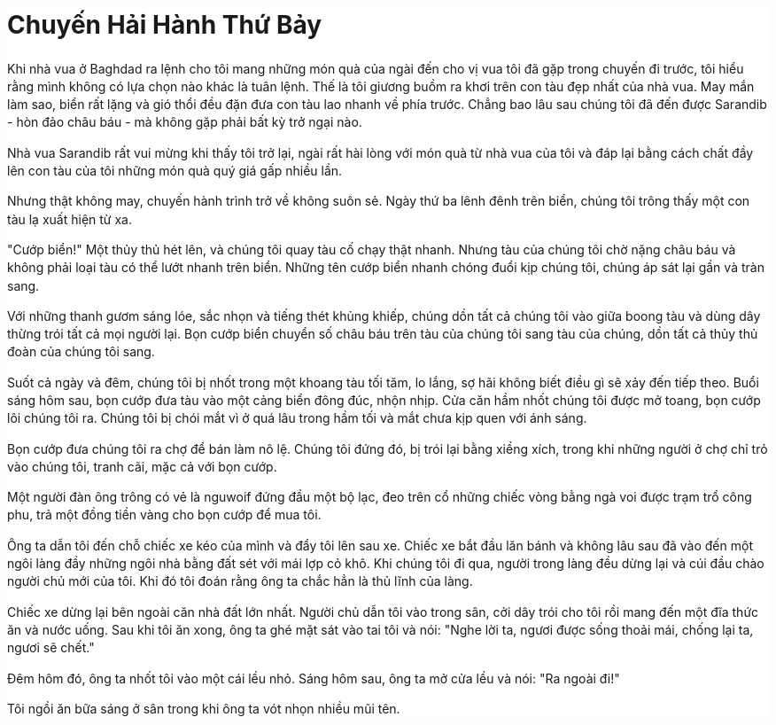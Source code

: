 # Chuyến Hải Hành Thứ Bảy

Khi nhà vua ở Baghdad ra lệnh cho tôi mang những món quà của ngài đến cho vị vua
tôi đã gặp trong chuyến đi trước, tôi hiểu rằng mình không có lựa chọn nào khác
là tuân lệnh. Thế là tôi giương buồm ra khơi trên con tàu đẹp nhất của nhà vua.
May mắn làm sao, biển rất lặng và gió thổi đều đặn đưa con tàu lao nhanh về phía
trước. Chẳng bao lâu sau chúng tôi đã đến được Sarandib - hòn đảo châu báu - mà
không gặp phải bất kỳ trở ngại nào.

Nhà vua Sarandib rất vui mừng khi thấy tôi trở lại, ngài rất hài lòng với món quà
từ nhà vua của tôi và đáp lại bằng cách chất đầy lên con tàu của tôi những món
quà quý giá gấp nhiều lần.

Nhưng thật không may, chuyến hành trình trở về không suôn sẻ. Ngày thứ ba lênh
đênh trên biển, chúng tôi trông thấy một con tàu lạ xuất hiện từ xa.

"Cướp biển!" Một thủy thủ hét lên, và chúng tôi quay tàu cố chạy thật nhanh.
Nhưng tàu của chúng tôi chờ nặng châu báu và không phải loại tàu có thể lướt
nhanh trên biển. Những tên cướp biển nhanh chóng đuổi kịp chúng tôi, chúng áp sát
lại gần và tràn sang.

Với những thanh gươm sáng lóe, sắc nhọn và tiếng thét khủng khiếp, chúng dồn tất
cả chúng tôi vào giữa boong tàu và dùng dây thừng trói tất cả mọi người lại. Bọn
cướp biển chuyển số châu báu trên tàu của chúng tôi sang tàu của chúng, dồn tất
cả thủy thủ đoàn của chúng tôi sang.

Suốt cả ngày và đêm, chúng tôi bị nhốt trong một khoang tàu tối tăm, lo lắng, sợ
hãi không biết điều gì sẽ xảy đến tiếp theo. Buổi sáng hôm sau, bọn cướp đưa tàu
vào một cảng biển đông đúc, nhộn nhịp. Cửa căn hầm nhốt chúng tôi được mở toang,
bọn cướp lôi chúng tôi ra. Chúng tôi bị chói mắt vì ở quá lâu trong hầm tối và
mắt chưa kịp quen với ánh sáng.

Bọn cướp đưa chúng tôi ra chợ để bán làm nô lệ. Chúng tôi đứng đó, bị trói lại
bằng xiềng xích, trong khi những người ở chợ chỉ trỏ vào chúng tôi, tranh cãi,
mặc cả với bọn cướp.

Một người đàn ông trông có vẻ là nguwoif đứng đầu một bộ lạc, đeo trên cổ những
chiếc vòng bằng ngà voi được trạm trổ công phu, trả một đồng tiền vàng cho bọn
cướp để mua tôi.

Ông ta dẫn tôi đến chỗ chiếc xe kéo của mình và đẩy tôi lên sau xe. Chiếc xe bắt
đầu lăn bánh và không lâu sau đã vào đến một ngôi làng đầy những ngôi nhà bằng
đất sét với mái lợp cỏ khô. Khi chúng tôi đi qua, người trong làng đều dừng lại
và cúi đầu chào người chủ mới của tôi. Khi đó tôi đoán rằng ông ta chắc hẳn là
thủ lĩnh của làng.

Chiếc xe dừng lại bên ngoài căn nhà đất lớn nhất. Người chủ dẫn tôi vào trong
sân, cởi dây trói cho tôi rồi mang đến một đĩa thức ăn và nước uống. Sau khi tôi
ăn xong, ông ta ghé mặt sát vào tai tôi và nói: "Nghe lời ta, ngươi được sống
thoải mái, chống lại ta, ngươi sẽ chết."

Đêm hôm đó, ông ta nhốt tôi vào một cái lều nhỏ. Sáng hôm sau, ông ta mở cửa lều
và nói: "Ra ngoài đi!"

Tôi ngồi ăn bữa sáng ở sân trong khi ông ta vót nhọn nhiều mũi tên.
